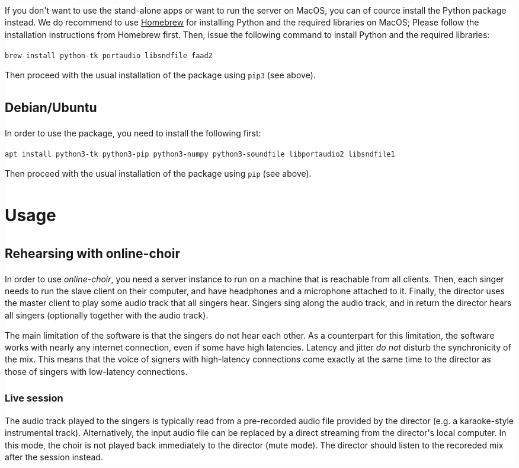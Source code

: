 If you don't want to use the stand-alone apps or want to run the server on MacOS, you can of cource install the Python 
package instead.
We do recommend to use [Homebrew](https://brew.sh) for installing Python and the required libraries on MacOS; 
Please follow the installation instructions from Homebrew first.
Then, issue the following command to install Python and the required libraries:
```shell
brew install python-tk portaudio libsndfile faad2
```
Then proceed with the usual installation of the package using `pip3` (see above).

## Debian/Ubuntu

In order to use the package, you need to install the following first:
```shell
apt install python3-tk python3-pip python3-numpy python3-soundfile libportaudio2 libsndfile1
```
Then proceed with the usual installation of the package using `pip` (see above).

# Usage

## Rehearsing with online-choir

In order to use _online-choir_, you need a server instance to run on a machine that is reachable from all clients.
Then, each singer needs to run the slave client on their computer, and have headphones and a microphone attached to it.
Finally, the director uses the master client to play some audio track that all singers hear. 
Singers sing along the audio track, and in return the director hears all singers (optionally together with the audio 
track). 

The main limitation of the software is that the singers do not hear each other.
As a counterpart for this limitation, the software works with nearly any internet connection, even if some have high
latencies. Latency and jitter *do not* disturb the synchronicity of the mix. 
This means that the voice of signers with high-latency connections come exactly at the same time to the director as 
those of singers with low-latency connections.

### Live session

The audio track played to the singers is typically read from a pre-recorded audio file provided by the director (e.g.
a karaoke-style instrumental track).
Alternatively, the input audio file can be replaced by a direct streaming from the director's local computer.
In this mode, the choir is not played back immediately to the director (mute mode).
The director should listen to the recoreded mix after the session instead.
